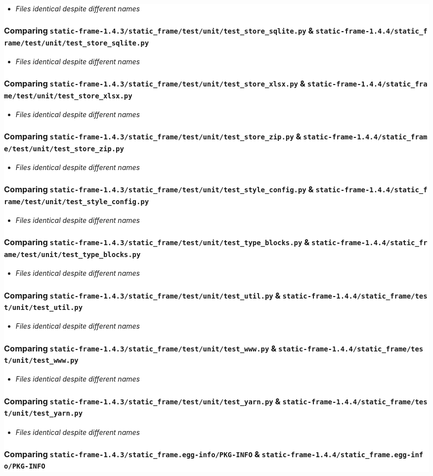  * *Files identical despite different names*

### Comparing `static-frame-1.4.3/static_frame/test/unit/test_store_sqlite.py` & `static-frame-1.4.4/static_frame/test/unit/test_store_sqlite.py`

 * *Files identical despite different names*

### Comparing `static-frame-1.4.3/static_frame/test/unit/test_store_xlsx.py` & `static-frame-1.4.4/static_frame/test/unit/test_store_xlsx.py`

 * *Files identical despite different names*

### Comparing `static-frame-1.4.3/static_frame/test/unit/test_store_zip.py` & `static-frame-1.4.4/static_frame/test/unit/test_store_zip.py`

 * *Files identical despite different names*

### Comparing `static-frame-1.4.3/static_frame/test/unit/test_style_config.py` & `static-frame-1.4.4/static_frame/test/unit/test_style_config.py`

 * *Files identical despite different names*

### Comparing `static-frame-1.4.3/static_frame/test/unit/test_type_blocks.py` & `static-frame-1.4.4/static_frame/test/unit/test_type_blocks.py`

 * *Files identical despite different names*

### Comparing `static-frame-1.4.3/static_frame/test/unit/test_util.py` & `static-frame-1.4.4/static_frame/test/unit/test_util.py`

 * *Files identical despite different names*

### Comparing `static-frame-1.4.3/static_frame/test/unit/test_www.py` & `static-frame-1.4.4/static_frame/test/unit/test_www.py`

 * *Files identical despite different names*

### Comparing `static-frame-1.4.3/static_frame/test/unit/test_yarn.py` & `static-frame-1.4.4/static_frame/test/unit/test_yarn.py`

 * *Files identical despite different names*

### Comparing `static-frame-1.4.3/static_frame.egg-info/PKG-INFO` & `static-frame-1.4.4/static_frame.egg-info/PKG-INFO`
